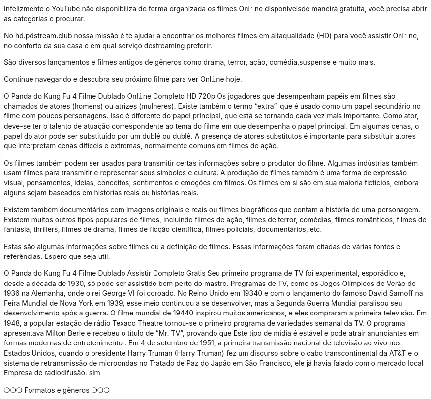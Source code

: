 Infelizmente o YouTube não disponibiliza de forma organizada os filmes Onl𝚒ne disponíveisde maneira gratuita, você precisa abrir as categorias e procurar.

No hd.pdstream.club nossa missão é te ajudar a encontrar os melhores filmes em altaqualidade (HD) para você assistir Onl𝚒ne, no conforto da sua casa e em qual serviço destreaming preferir.

São diversos lançamentos e filmes antigos de gêneros como drama, terror, ação, comédia,suspense e muito mais.

Continue navegando e descubra seu próximo filme para ver Onl𝚒ne hoje.

O Panda do Kung Fu 4 Filme Dublado Onl𝚒ne Completo HD 720p Os jogadores que desempenham papéis em filmes são chamados de atores (homens) ou atrizes (mulheres). Existe também o termo “extra”, que é usado como um papel secundário no filme com poucos personagens. Isso é diferente do papel principal, que está se tornando cada vez mais importante. Como ator, deve-se ter o talento de atuação correspondente ao tema do filme em que desempenha o papel principal. Em algumas cenas, o papel do ator pode ser substituído por um dublê ou dublê. A presença de atores substitutos é importante para substituir atores que interpretam cenas difíceis e extremas, normalmente comuns em filmes de ação.

Os filmes também podem ser usados para transmitir certas informações sobre o produtor do filme. Algumas indústrias também usam filmes para transmitir e representar seus símbolos e cultura. A produção de filmes também é uma forma de expressão visual, pensamentos, ideias, conceitos, sentimentos e emoções em filmes. Os filmes em si são em sua maioria fictícios, embora alguns sejam baseados em histórias reais ou histórias reais.

Existem também documentários com imagens originais e reais ou filmes biográficos que contam a história de uma personagem. Existem muitos outros tipos populares de filmes, incluindo filmes de ação, filmes de terror, comédias, filmes românticos, filmes de fantasia, thrillers, filmes de drama, filmes de ficção científica, filmes policiais, documentários, etc.

Estas são algumas informações sobre filmes ou a definição de filmes. Essas informações foram citadas de várias fontes e referências. Espero que seja util.

O Panda do Kung Fu 4 Filme Dublado Assistir Completo Gratis Seu primeiro programa de TV foi experimental, esporádico e, desde a década de 1930, só pode ser assistido bem perto do mastro. Programas de TV, como os Jogos Olímpicos de Verão de 1936 na Alemanha, onde o rei George VI foi coroado. No Reino Unido em 19340 e com o lançamento do famoso David Sarnoff na Feira Mundial de Nova York em 1939, esse meio continuou a se desenvolver, mas a Segunda Guerra Mundial paralisou seu desenvolvimento após a guerra. O filme mundial de 19440 inspirou muitos americanos, e eles compraram a primeira televisão. Em 1948, a popular estação de rádio Texaco Theatre tornou-se o primeiro programa de variedades semanal da TV. O programa apresentava Milton Berle e recebeu o título de “Mr. TV”, provando que Este tipo de mídia é estável e pode atrair anunciantes em formas modernas de entretenimento . Em 4 de setembro de 1951, a primeira transmissão nacional de televisão ao vivo nos Estados Unidos, quando o presidente Harry Truman (Harry Truman) fez um discurso sobre o cabo transcontinental da AT&T e o sistema de retransmissão de microondas no Tratado de Paz do Japão em São Francisco, ele já havia falado com o mercado local Empresa de radiodifusão. sim

❍❍❍ Formatos e gêneros ❍❍❍
